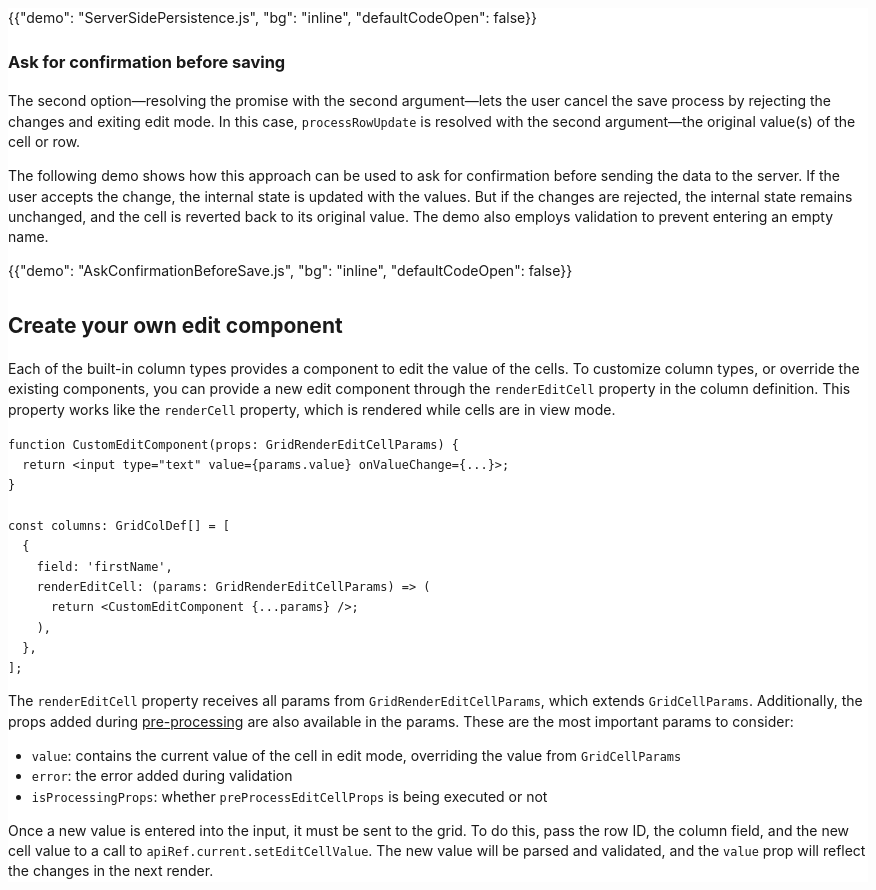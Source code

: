 {{"demo": "ServerSidePersistence.js", "bg": "inline", "defaultCodeOpen": false}}

### Ask for confirmation before saving

The second option—resolving the promise with the second argument—lets the user cancel the save process by rejecting the changes and exiting edit mode.
In this case, `processRowUpdate` is resolved with the second argument—the original value(s) of the cell or row.

The following demo shows how this approach can be used to ask for confirmation before sending the data to the server.
If the user accepts the change, the internal state is updated with the values.
But if the changes are rejected, the internal state remains unchanged, and the cell is reverted back to its original value.
The demo also employs validation to prevent entering an empty name.

{{"demo": "AskConfirmationBeforeSave.js", "bg": "inline", "defaultCodeOpen": false}}

## Create your own edit component

Each of the built-in column types provides a component to edit the value of the cells.
To customize column types, or override the existing components, you can provide a new edit component through the `renderEditCell` property in the column definition.
This property works like the `renderCell` property, which is rendered while cells are in view mode.

```tsx
function CustomEditComponent(props: GridRenderEditCellParams) {
  return <input type="text" value={params.value} onValueChange={...}>;
}

const columns: GridColDef[] = [
  {
    field: 'firstName',
    renderEditCell: (params: GridRenderEditCellParams) => (
      return <CustomEditComponent {...params} />;
    ),
  },
];
```

The `renderEditCell` property receives all params from `GridRenderEditCellParams`, which extends `GridCellParams`.
Additionally, the props added during [pre-processing](#validation) are also available in the params.
These are the most important params to consider:

- `value`: contains the current value of the cell in edit mode, overriding the value from `GridCellParams`
- `error`: the error added during validation
- `isProcessingProps`: whether `preProcessEditCellProps` is being executed or not

Once a new value is entered into the input, it must be sent to the grid.
To do this, pass the row ID, the column field, and the new cell value to a call to `apiRef.current.setEditCellValue`.
The new value will be parsed and validated, and the `value` prop will reflect the changes in the next render.
